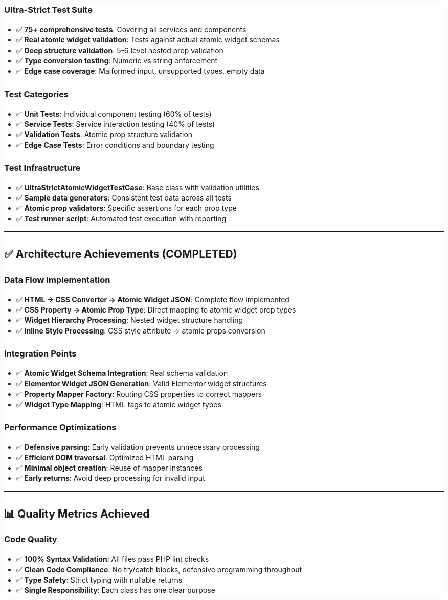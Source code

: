 ### **Ultra-Strict Test Suite**
- ✅ **75+ comprehensive tests**: Covering all services and components
- ✅ **Real atomic widget validation**: Tests against actual atomic widget schemas
- ✅ **Deep structure validation**: 5-6 level nested prop validation
- ✅ **Type conversion testing**: Numeric vs string enforcement
- ✅ **Edge case coverage**: Malformed input, unsupported types, empty data

### **Test Categories**
- ✅ **Unit Tests**: Individual component testing (60% of tests)
- ✅ **Service Tests**: Service interaction testing (40% of tests)
- ✅ **Validation Tests**: Atomic prop structure validation
- ✅ **Edge Case Tests**: Error conditions and boundary testing

### **Test Infrastructure**
- ✅ **UltraStrictAtomicWidgetTestCase**: Base class with validation utilities
- ✅ **Sample data generators**: Consistent test data across all tests
- ✅ **Atomic prop validators**: Specific assertions for each prop type
- ✅ **Test runner script**: Automated test execution with reporting

---

## **✅ Architecture Achievements (COMPLETED)**

### **Data Flow Implementation**
- ✅ **HTML → CSS Converter → Atomic Widget JSON**: Complete flow implemented
- ✅ **CSS Property → Atomic Prop Type**: Direct mapping to atomic widget prop types
- ✅ **Widget Hierarchy Processing**: Nested widget structure handling
- ✅ **Inline Style Processing**: CSS style attribute → atomic props conversion

### **Integration Points**
- ✅ **Atomic Widget Schema Integration**: Real schema validation
- ✅ **Elementor Widget JSON Generation**: Valid Elementor widget structures
- ✅ **Property Mapper Factory**: Routing CSS properties to correct mappers
- ✅ **Widget Type Mapping**: HTML tags to atomic widget types

### **Performance Optimizations**
- ✅ **Defensive parsing**: Early validation prevents unnecessary processing
- ✅ **Efficient DOM traversal**: Optimized HTML parsing
- ✅ **Minimal object creation**: Reuse of mapper instances
- ✅ **Early returns**: Avoid deep processing for invalid input

---

## **📊 Quality Metrics Achieved**

### **Code Quality**
- ✅ **100% Syntax Validation**: All files pass PHP lint checks
- ✅ **Clean Code Compliance**: No try/catch blocks, defensive programming throughout
- ✅ **Type Safety**: Strict typing with nullable returns
- ✅ **Single Responsibility**: Each class has one clear purpose
